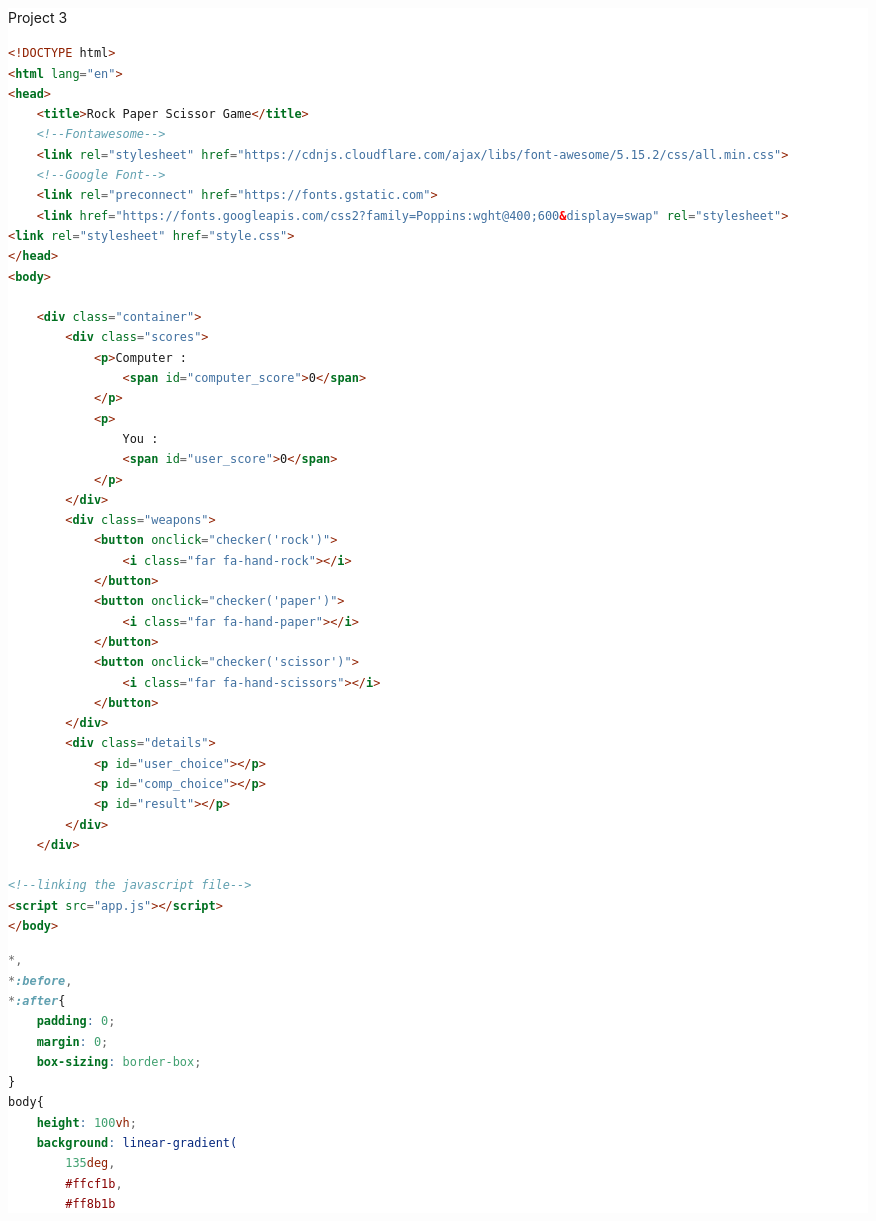 Project 3

```HTML
<!DOCTYPE html>
<html lang="en">
<head>
    <title>Rock Paper Scissor Game</title>
    <!--Fontawesome-->
    <link rel="stylesheet" href="https://cdnjs.cloudflare.com/ajax/libs/font-awesome/5.15.2/css/all.min.css">
    <!--Google Font-->
    <link rel="preconnect" href="https://fonts.gstatic.com">
    <link href="https://fonts.googleapis.com/css2?family=Poppins:wght@400;600&display=swap" rel="stylesheet">
<link rel="stylesheet" href="style.css">
</head>
<body>

    <div class="container">
        <div class="scores">
            <p>Computer :
                <span id="computer_score">0</span>
            </p>
            <p>
                You :
                <span id="user_score">0</span>
            </p>
        </div>
        <div class="weapons">
            <button onclick="checker('rock')">
                <i class="far fa-hand-rock"></i>
            </button>
            <button onclick="checker('paper')">
                <i class="far fa-hand-paper"></i>
            </button>
            <button onclick="checker('scissor')">
                <i class="far fa-hand-scissors"></i>
            </button>
        </div>
        <div class="details">
            <p id="user_choice"></p>
            <p id="comp_choice"></p>
            <p id="result"></p>
        </div>
    </div>

<!--linking the javascript file-->
<script src="app.js"></script>
</body>
```

```CSS
*,
*:before,
*:after{
    padding: 0;
    margin: 0;
    box-sizing: border-box;
}
body{
    height: 100vh;
    background: linear-gradient(
        135deg,
        #ffcf1b,
        #ff8b1b
```